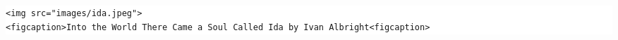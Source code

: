     <img src="images/ida.jpeg">
    <figcaption>Into the World There Came a Soul Called Ida by Ivan Albright<figcaption>
<figure>
<figure>